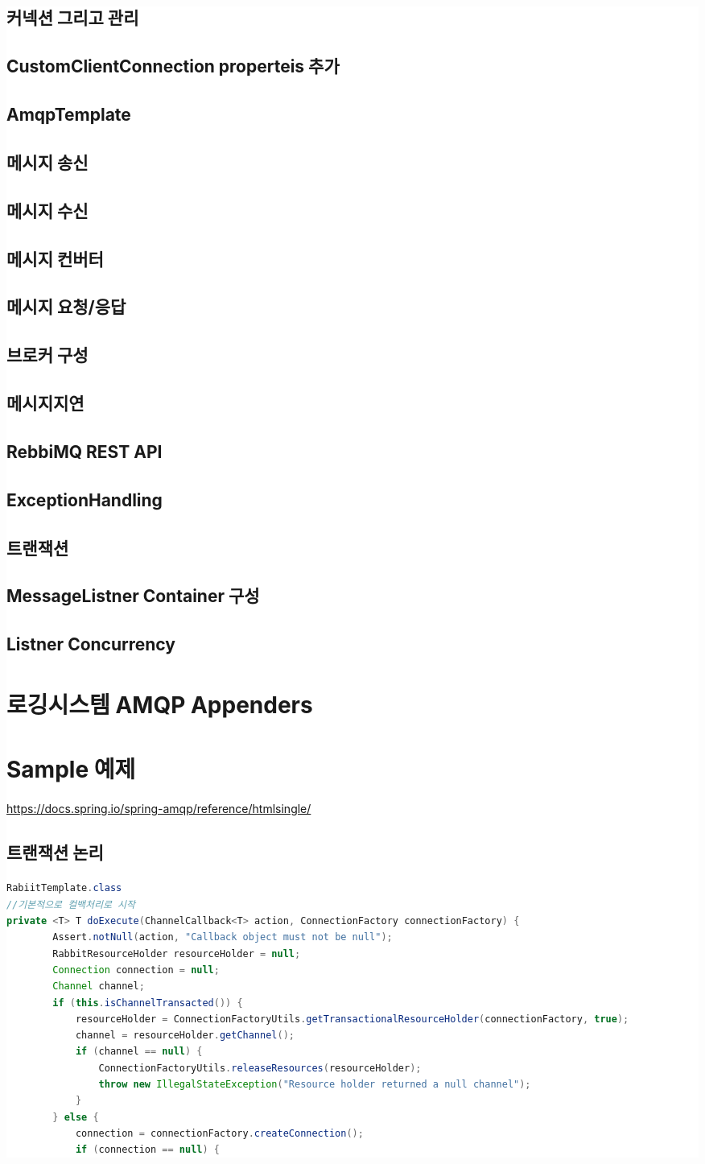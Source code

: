 ## 커넥션 그리고 관리
## CustomClientConnection properteis 추가
## AmqpTemplate
## 메시지 송신
## 메시지 수신
## 메시지 컨버터
## 메시지 요청/응답
## 브로커 구성

## 메시지지연
## RebbiMQ REST API
## ExceptionHandling
## 트랜잭션
## MessageListner Container 구성
## Listner Concurrency

# 로깅시스템 AMQP Appenders

# Sample 예제




https://docs.spring.io/spring-amqp/reference/htmlsingle/




## 트랜잭션 논리

```java
RabiitTemplate.class
//기본적으로 컬백처리로 시작
private <T> T doExecute(ChannelCallback<T> action, ConnectionFactory connectionFactory) {
        Assert.notNull(action, "Callback object must not be null");
        RabbitResourceHolder resourceHolder = null;
        Connection connection = null;
        Channel channel;
        if (this.isChannelTransacted()) {
            resourceHolder = ConnectionFactoryUtils.getTransactionalResourceHolder(connectionFactory, true);
            channel = resourceHolder.getChannel();
            if (channel == null) {
                ConnectionFactoryUtils.releaseResources(resourceHolder);
                throw new IllegalStateException("Resource holder returned a null channel");
            }
        } else {
            connection = connectionFactory.createConnection();
            if (connection == null) {
```